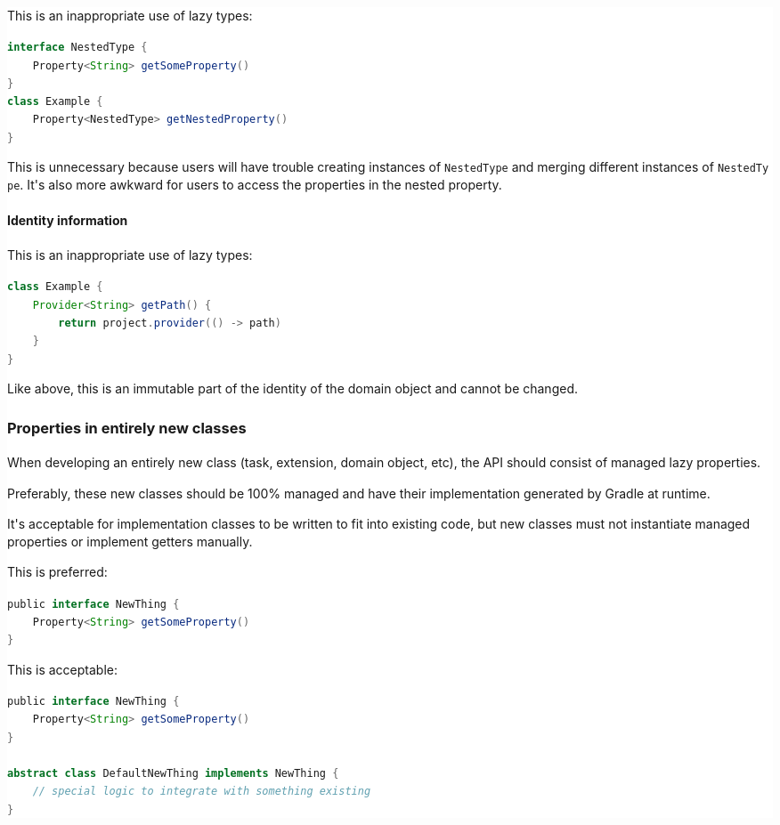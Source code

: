 This is an inappropriate use of lazy types:

```groovy
interface NestedType {
    Property<String> getSomeProperty()
}
class Example {
    Property<NestedType> getNestedProperty()
}
```

This is unnecessary because users will have trouble creating instances of `NestedType` and merging different instances of `NestedType`. It's also more awkward for users to access the properties in the nested property.

#### Identity information

This is an inappropriate use of lazy types:

```groovy
class Example {
    Provider<String> getPath() {
        return project.provider(() -> path)
    }
}
```

Like above, this is an immutable part of the identity of the domain object and cannot be changed.

### Properties in entirely new classes

When developing an entirely new class (task, extension, domain object, etc), the API should consist of managed lazy properties.

Preferably, these new classes should be 100% managed and have their implementation generated by Gradle at runtime.

It's acceptable for implementation classes to be written to fit into existing code, but new classes must not instantiate managed properties or implement getters manually.

This is preferred:

```groovy
public interface NewThing {
    Property<String> getSomeProperty()
}
```

This is acceptable:

```groovy
public interface NewThing {
    Property<String> getSomeProperty()
}

abstract class DefaultNewThing implements NewThing {
    // special logic to integrate with something existing
}
```
